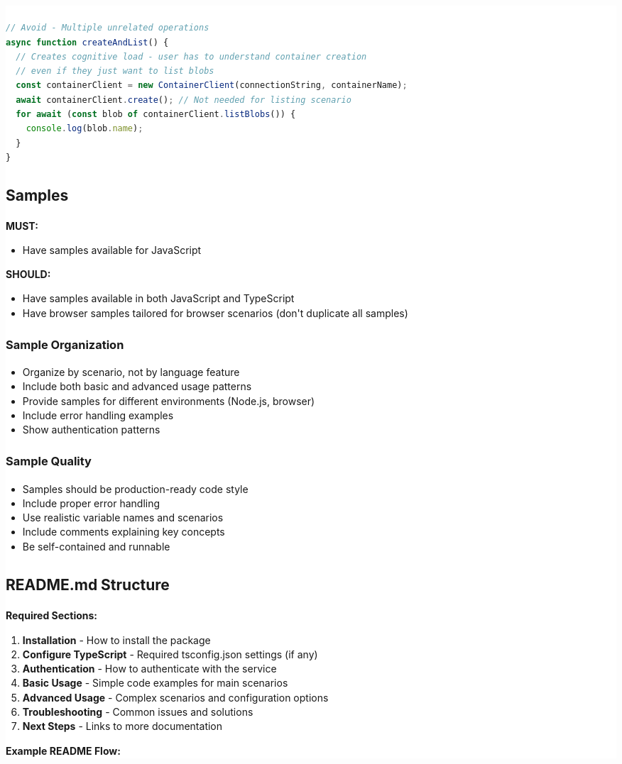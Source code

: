 ```typescript

// Avoid - Multiple unrelated operations
async function createAndList() {
  // Creates cognitive load - user has to understand container creation
  // even if they just want to list blobs
  const containerClient = new ContainerClient(connectionString, containerName);
  await containerClient.create(); // Not needed for listing scenario
  for await (const blob of containerClient.listBlobs()) {
    console.log(blob.name);
  }
}
```

## Samples

**MUST:**

- Have samples available for JavaScript

**SHOULD:**

- Have samples available in both JavaScript and TypeScript
- Have browser samples tailored for browser scenarios (don't duplicate all samples)

### Sample Organization

- Organize by scenario, not by language feature
- Include both basic and advanced usage patterns
- Provide samples for different environments (Node.js, browser)
- Include error handling examples
- Show authentication patterns

### Sample Quality

- Samples should be production-ready code style
- Include proper error handling
- Use realistic variable names and scenarios
- Include comments explaining key concepts
- Be self-contained and runnable

## README.md Structure

**Required Sections:**

1. **Installation** - How to install the package
2. **Configure TypeScript** - Required tsconfig.json settings (if any)
3. **Authentication** - How to authenticate with the service
4. **Basic Usage** - Simple code examples for main scenarios
5. **Advanced Usage** - Complex scenarios and configuration options
6. **Troubleshooting** - Common issues and solutions
7. **Next Steps** - Links to more documentation

**Example README Flow:**
